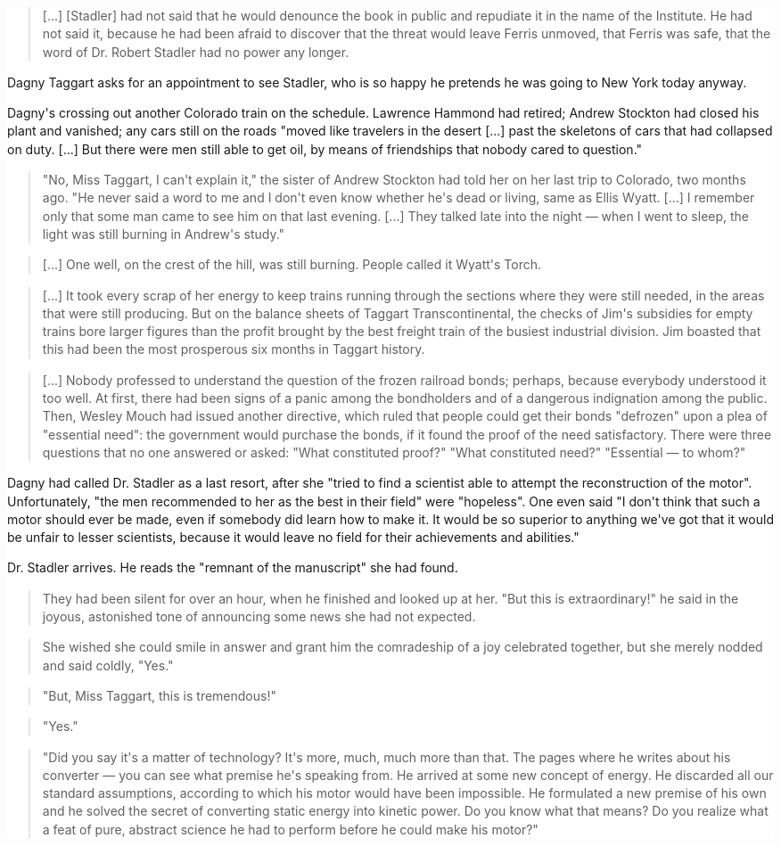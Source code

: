 > [...] [Stadler] had not said that he would denounce the book in public and repudiate it in the name of the Institute. He had not said it, because he had been afraid to discover that the threat would leave Ferris unmoved, that Ferris was safe, that the word of Dr. Robert Stadler had no power any longer.

Dagny Taggart asks for an appointment to see Stadler, who is so happy he pretends he was going to New York today anyway.

Dagny's crossing out another Colorado train on the schedule. Lawrence Hammond had retired; Andrew Stockton had closed his plant and vanished; any cars still on the roads "moved like travelers in the desert [...] past the skeletons of cars that had collapsed on duty. [...] But there were men still able to get oil, by means of friendships that nobody cared to question."

> "No, Miss Taggart, I can't explain it," the sister of Andrew Stockton had told her on her last trip to Colorado, two months ago. "He never said a word to me and I don't even know whether he's dead or living, same as Ellis Wyatt. [...] I remember only that some man came to see him on that last evening. [...] They talked late into the night — when I went to sleep, the light was still burning in Andrew's study." 

> [...] One well, on the crest of the hill, was still burning. People called it Wyatt's Torch.

> [...] It took every scrap of her energy to keep trains running through the sections where they were still needed, in the areas that were still producing. But on the balance sheets of Taggart Transcontinental, the checks of Jim's subsidies for empty trains bore larger figures than the profit brought by the best freight train of the busiest industrial division. Jim boasted that this had been the most prosperous six months in Taggart history. 

> [...] Nobody professed to understand the question of the frozen railroad bonds; perhaps, because everybody understood it too well. At first, there had been signs of a panic among the bondholders and of a dangerous indignation among the public. Then, Wesley Mouch had issued another directive, which ruled that people could get their bonds "defrozen" upon a plea of "essential need": the government would purchase the bonds, if it found the proof of the need satisfactory. There were three questions that no one answered or asked: "What constituted proof?" "What constituted need?" "Essential — to whom?"

Dagny had called Dr. Stadler as a last resort, after she "tried to find a scientist able to attempt the reconstruction of the motor". Unfortunately, "the men recommended to her as the best in their field" were "hopeless". One even said "I don't think that such a motor should ever be made, even if somebody did learn how to make it. It would be so superior to anything we've got that it would be unfair to lesser scientists, because it would leave no field for their achievements and abilities." 

Dr. Stadler arrives. He reads the "remnant of the manuscript" she had found.

> They had been silent for over an hour, when he finished and looked up at her. "But this is extraordinary!" he said in the joyous, astonished tone of announcing some news she had not expected. 

> She wished she could smile in answer and grant him the comradeship of a joy celebrated together, but she merely nodded and said coldly, "Yes." 

> "But, Miss Taggart, this is tremendous!" 

> "Yes." 

> "Did you say it's a matter of technology? It's more, much, much more than that. The pages where he writes about his converter — you can see what premise he's speaking from. He arrived at some new concept of energy. He discarded all our standard assumptions, according to which his motor would have been impossible. He formulated a new premise of his own and he solved the secret of converting static energy into kinetic power. Do you know what that means? Do you realize what a feat of pure, abstract science he had to perform before he could make his motor?" 
